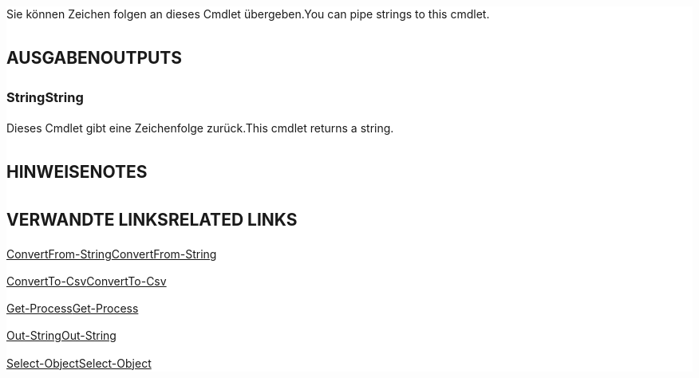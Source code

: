 <span data-ttu-id="10dc1-160">Sie können Zeichen folgen an dieses Cmdlet übergeben.</span><span class="sxs-lookup"><span data-stu-id="10dc1-160">You can pipe strings to this cmdlet.</span></span>

## <span data-ttu-id="10dc1-161">AUSGABEN</span><span class="sxs-lookup"><span data-stu-id="10dc1-161">OUTPUTS</span></span>

### <span data-ttu-id="10dc1-162">String</span><span class="sxs-lookup"><span data-stu-id="10dc1-162">String</span></span>

<span data-ttu-id="10dc1-163">Dieses Cmdlet gibt eine Zeichenfolge zurück.</span><span class="sxs-lookup"><span data-stu-id="10dc1-163">This cmdlet returns a string.</span></span>

## <span data-ttu-id="10dc1-164">HINWEISE</span><span class="sxs-lookup"><span data-stu-id="10dc1-164">NOTES</span></span>

## <span data-ttu-id="10dc1-165">VERWANDTE LINKS</span><span class="sxs-lookup"><span data-stu-id="10dc1-165">RELATED LINKS</span></span>

[<span data-ttu-id="10dc1-166">ConvertFrom-String</span><span class="sxs-lookup"><span data-stu-id="10dc1-166">ConvertFrom-String</span></span>](ConvertFrom-String.md)

[<span data-ttu-id="10dc1-167">ConvertTo-Csv</span><span class="sxs-lookup"><span data-stu-id="10dc1-167">ConvertTo-Csv</span></span>](ConvertTo-Csv.md)

[<span data-ttu-id="10dc1-168">Get-Process</span><span class="sxs-lookup"><span data-stu-id="10dc1-168">Get-Process</span></span>](../Microsoft.PowerShell.Management/Get-Process.md)

[<span data-ttu-id="10dc1-169">Out-String</span><span class="sxs-lookup"><span data-stu-id="10dc1-169">Out-String</span></span>](Out-String.md)

[<span data-ttu-id="10dc1-170">Select-Object</span><span class="sxs-lookup"><span data-stu-id="10dc1-170">Select-Object</span></span>](Select-Object.md)
